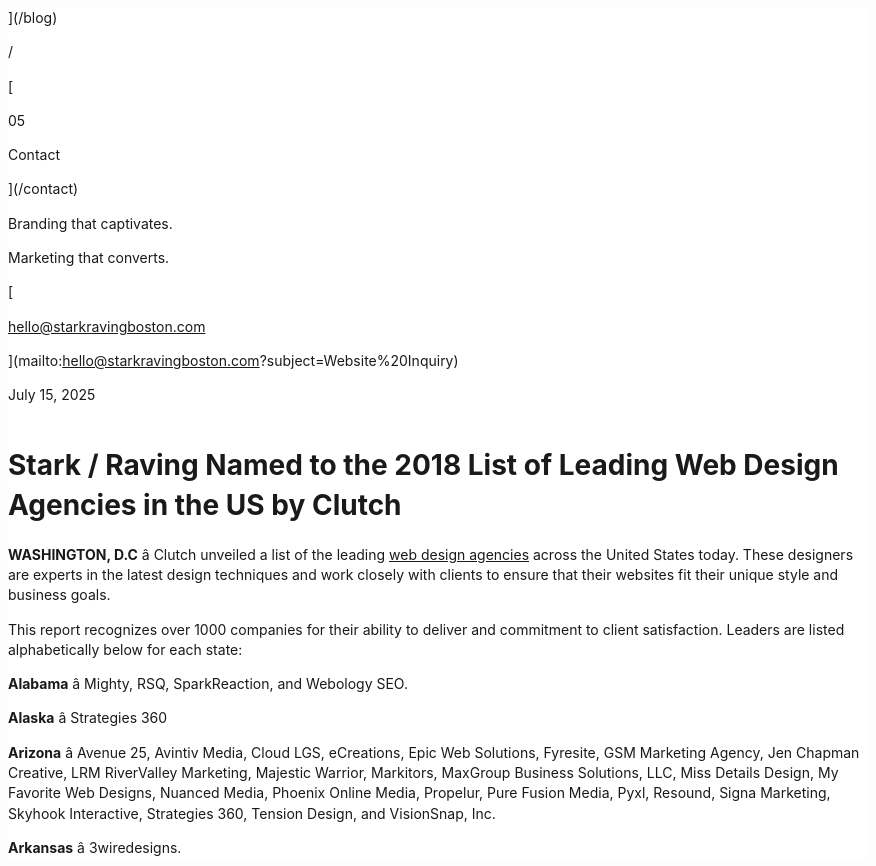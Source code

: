 ](/blog)

/

[

05

Contact

](/contact)

Branding that captivates.

Marketing that converts.

[

hello@starkravingboston.com

](mailto:hello@starkravingboston.com?subject=Website%20Inquiry)

July 15, 2025

# Stark / Raving Named to the 2018 List of Leading Web Design Agencies in the US by Clutch

**WASHINGTON, D.C** â Clutch unveiled a list of the leading [web design agencies](https://www.starkravingboston.com/website-development/) across the United States today. These designers are experts in the latest design techniques and work closely with clients to ensure that their websites fit their unique style and business goals.

This report recognizes over 1000 companies for their ability to deliver and commitment to client satisfaction. Leaders are listed alphabetically below for each state:

**Alabama** â Mighty, RSQ, SparkReaction, and Webology SEO.

**Alaska** â Strategies 360

**Arizona** â Avenue 25, Avintiv Media, Cloud LGS, eCreations, Epic Web Solutions, Fyresite, GSM Marketing Agency, Jen Chapman Creative, LRM RiverValley Marketing, Majestic Warrior, Markitors, MaxGroup Business Solutions, LLC, Miss Details Design, My Favorite Web Designs, Nuanced Media, Phoenix Online Media, Propelur, Pure Fusion Media, Pyxl, Resound, Signa Marketing, Skyhook Interactive, Strategies 360, Tension Design, and VisionSnap, Inc.

**Arkansas** â 3wiredesigns.
